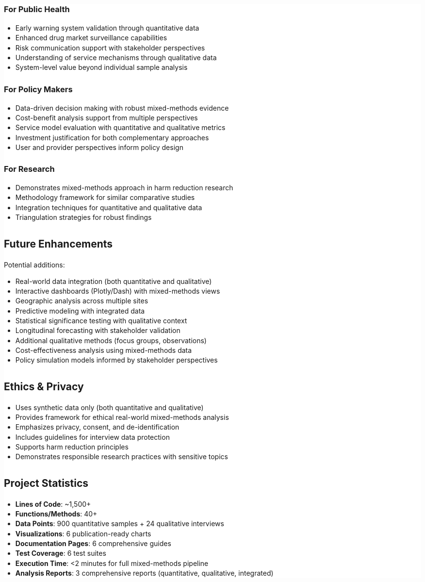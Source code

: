### For Public Health
- Early warning system validation through quantitative data
- Enhanced drug market surveillance capabilities
- Risk communication support with stakeholder perspectives
- Understanding of service mechanisms through qualitative data
- System-level value beyond individual sample analysis

### For Policy Makers
- Data-driven decision making with robust mixed-methods evidence
- Cost-benefit analysis support from multiple perspectives
- Service model evaluation with quantitative and qualitative metrics
- Investment justification for both complementary approaches
- User and provider perspectives inform policy design

### For Research
- Demonstrates mixed-methods approach in harm reduction research
- Methodology framework for similar comparative studies
- Integration techniques for quantitative and qualitative data
- Triangulation strategies for robust findings

## Future Enhancements

Potential additions:
- Real-world data integration (both quantitative and qualitative)
- Interactive dashboards (Plotly/Dash) with mixed-methods views
- Geographic analysis across multiple sites
- Predictive modeling with integrated data
- Statistical significance testing with qualitative context
- Longitudinal forecasting with stakeholder validation
- Additional qualitative methods (focus groups, observations)
- Cost-effectiveness analysis using mixed-methods data
- Policy simulation models informed by stakeholder perspectives

## Ethics & Privacy

- Uses synthetic data only (both quantitative and qualitative)
- Provides framework for ethical real-world mixed-methods analysis
- Emphasizes privacy, consent, and de-identification
- Includes guidelines for interview data protection
- Supports harm reduction principles
- Demonstrates responsible research practices with sensitive topics

## Project Statistics

- **Lines of Code**: ~1,500+
- **Functions/Methods**: 40+
- **Data Points**: 900 quantitative samples + 24 qualitative interviews
- **Visualizations**: 6 publication-ready charts
- **Documentation Pages**: 6 comprehensive guides
- **Test Coverage**: 6 test suites
- **Execution Time**: <2 minutes for full mixed-methods pipeline
- **Analysis Reports**: 3 comprehensive reports (quantitative, qualitative, integrated)
